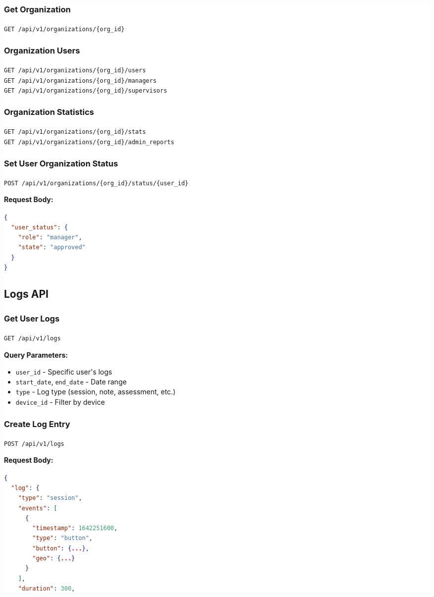 ### Get Organization
```http
GET /api/v1/organizations/{org_id}
```

### Organization Users
```http
GET /api/v1/organizations/{org_id}/users
GET /api/v1/organizations/{org_id}/managers
GET /api/v1/organizations/{org_id}/supervisors
```

### Organization Statistics
```http
GET /api/v1/organizations/{org_id}/stats
GET /api/v1/organizations/{org_id}/admin_reports
```

### Set User Organization Status
```http
POST /api/v1/organizations/{org_id}/status/{user_id}
```

**Request Body:**
```json
{
  "user_status": {
    "role": "manager",
    "state": "approved"
  }
}
```

## Logs API

### Get User Logs
```http
GET /api/v1/logs
```

**Query Parameters:**
- `user_id` - Specific user's logs
- `start_date`, `end_date` - Date range
- `type` - Log type (session, note, assessment, etc.)
- `device_id` - Filter by device

### Create Log Entry
```http
POST /api/v1/logs
```

**Request Body:**
```json
{
  "log": {
    "type": "session",
    "events": [
      {
        "timestamp": 1642251600,
        "type": "button",
        "button": {...},
        "geo": {...}
      }
    ],
    "duration": 300,
```